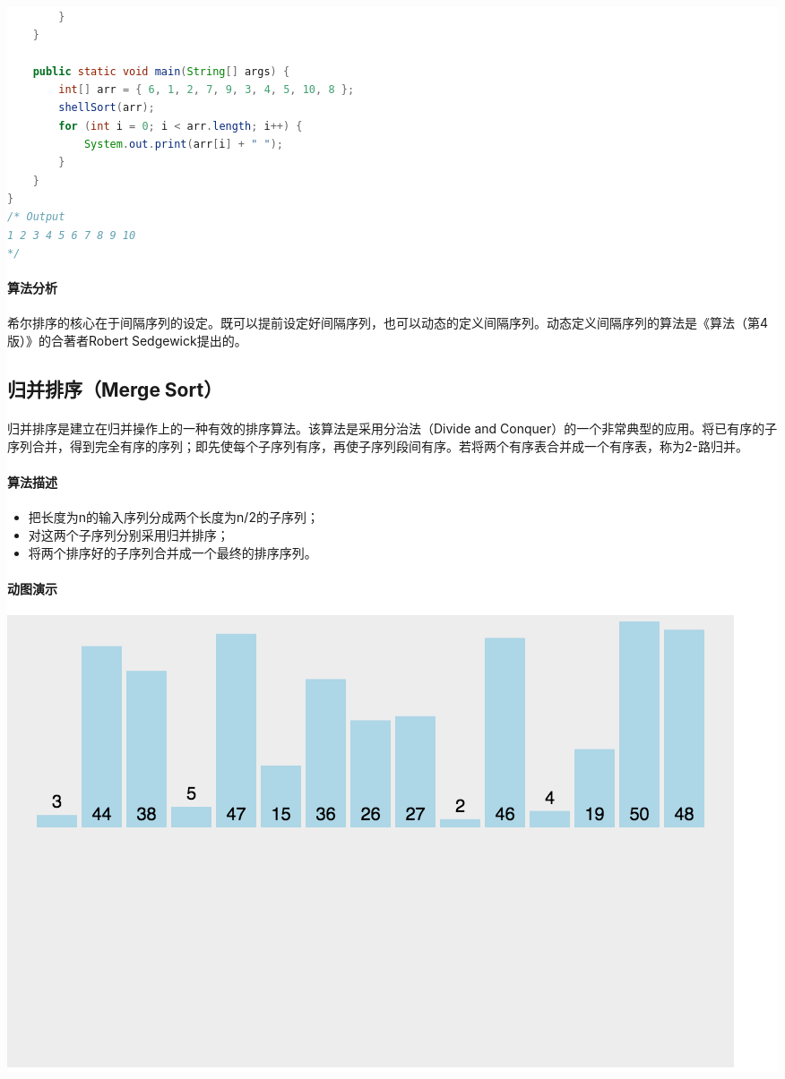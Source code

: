 ```Java
        }
    }

    public static void main(String[] args) {
        int[] arr = { 6, 1, 2, 7, 9, 3, 4, 5, 10, 8 };
        shellSort(arr);
        for (int i = 0; i < arr.length; i++) {
            System.out.print(arr[i] + " ");
        }
    }
}
/* Output
1 2 3 4 5 6 7 8 9 10 
*/

```

#### 算法分析

希尔排序的核心在于间隔序列的设定。既可以提前设定好间隔序列，也可以动态的定义间隔序列。动态定义间隔序列的算法是《算法（第4版）》的合著者Robert Sedgewick提出的。　

##  归并排序（Merge Sort）

归并排序是建立在归并操作上的一种有效的排序算法。该算法是采用分治法（Divide and Conquer）的一个非常典型的应用。将已有序的子序列合并，得到完全有序的序列；即先使每个子序列有序，再使子序列段间有序。若将两个有序表合并成一个有序表，称为2-路归并。 

#### 算法描述

- 把长度为n的输入序列分成两个长度为n/2的子序列；
- 对这两个子序列分别采用归并排序；
- 将两个排序好的子序列合并成一个最终的排序序列。

#### 动图演示

![img](ds_sort/849589-20171015230557043-37375010.gif)
